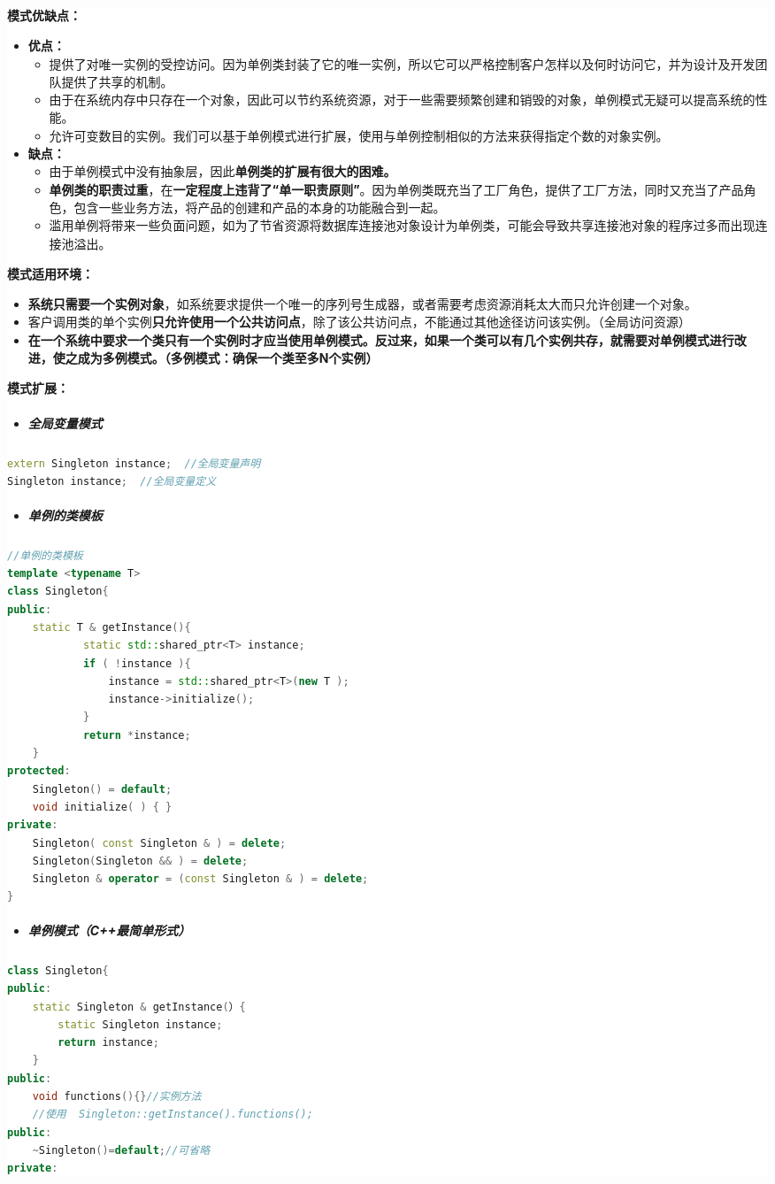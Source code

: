 **模式优缺点：**

- **优点：**
  - 提供了对唯一实例的受控访问。因为单例类封装了它的唯一实例，所以它可以严格控制客户怎样以及何时访问它，并为设计及开发团队提供了共享的机制。
  - 由于在系统内存中只存在一个对象，因此可以节约系统资源，对于一些需要频繁创建和销毁的对象，单例模式无疑可以提高系统的性能。
  - 允许可变数目的实例。我们可以基于单例模式进行扩展，使用与单例控制相似的方法来获得指定个数的对象实例。
- **缺点：**
  - 由于单例模式中没有抽象层，因此**单例类的扩展有很大的困难。**
  - **单例类的职责过重**，在**一定程度上违背了“单一职责原则”**。因为单例类既充当了工厂角色，提供了工厂方法，同时又充当了产品角色，包含一些业务方法，将产品的创建和产品的本身的功能融合到一起。
  - 滥用单例将带来一些负面问题，如为了节省资源将数据库连接池对象设计为单例类，可能会导致共享连接池对象的程序过多而出现连接池溢出。

**模式适用环境：**

- **系统只需要一个实例对象**，如系统要求提供一个唯一的序列号生成器，或者需要考虑资源消耗太大而只允许创建一个对象。
- 客户调用类的单个实例**只允许使用一个公共访问点**，除了该公共访问点，不能通过其他途径访问该实例。（全局访问资源）
- **在一个系统中要求一个类只有一个实例时才应当使用单例模式。反过来，如果一个类可以有几个实例共存，就需要对单例模式进行改进，使之成为多例模式。（多例模式：确保一个类至多N个实例）**

**模式扩展：**

- ##### 全局变量模式


```C++
extern Singleton instance;  //全局变量声明
Singleton instance;  //全局变量定义
```

- ##### 单例的类模板


```c++
//单例的类模板
template <typename T>
class Singleton{
public:
    static T & getInstance(){
            static std::shared_ptr<T> instance;
            if ( !instance ){
                instance = std::shared_ptr<T>(new T );
                instance->initialize();
            }
            return *instance;
    }
protected:
    Singleton() = default;
    void initialize( ) { }
private:
    Singleton( const Singleton & ) = delete;
    Singleton(Singleton && ) = delete;
    Singleton & operator = (const Singleton & ) = delete;
}
```

- ##### 单例模式（C++最简单形式）


```c++
class Singleton{
public:
	static Singleton & getInstance(）{
        static Singleton instance;
        return instance;
    }  
public:
    void functions(){}//实例方法
    //使用  Singleton::getInstance().functions();
public:
    ~Singleton()=default;//可省略
private:
```